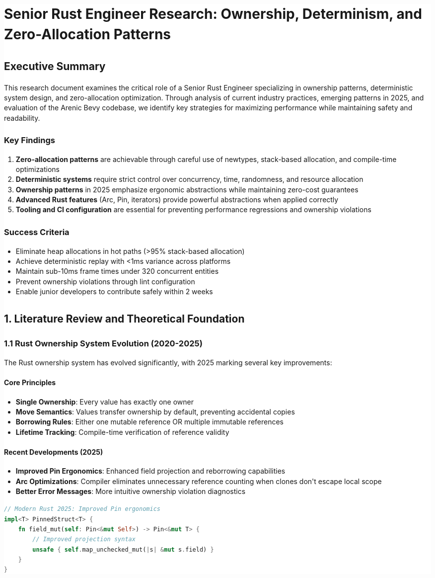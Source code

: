 # Senior Rust Engineer Research: Ownership, Determinism, and Zero-Allocation Patterns

## Executive Summary

This research document examines the critical role of a Senior Rust Engineer specializing in ownership patterns, deterministic system design, and zero-allocation optimization. Through analysis of current industry practices, emerging patterns in 2025, and evaluation of the Arenic Bevy codebase, we identify key strategies for maximizing performance while maintaining safety and readability.

### Key Findings

1. **Zero-allocation patterns** are achievable through careful use of newtypes, stack-based allocation, and compile-time optimizations
2. **Deterministic systems** require strict control over concurrency, time, randomness, and resource allocation
3. **Ownership patterns** in 2025 emphasize ergonomic abstractions while maintaining zero-cost guarantees
4. **Advanced Rust features** (Arc, Pin, iterators) provide powerful abstractions when applied correctly
5. **Tooling and CI configuration** are essential for preventing performance regressions and ownership violations

### Success Criteria

- Eliminate heap allocations in hot paths (>95% stack-based allocation)
- Achieve deterministic replay with <1ms variance across platforms
- Maintain sub-10ms frame times under 320 concurrent entities
- Prevent ownership violations through lint configuration
- Enable junior developers to contribute safely within 2 weeks

## 1. Literature Review and Theoretical Foundation

### 1.1 Rust Ownership System Evolution (2020-2025)

The Rust ownership system has evolved significantly, with 2025 marking several key improvements:

#### Core Principles
- **Single Ownership**: Every value has exactly one owner
- **Move Semantics**: Values transfer ownership by default, preventing accidental copies
- **Borrowing Rules**: Either one mutable reference OR multiple immutable references
- **Lifetime Tracking**: Compile-time verification of reference validity

#### Recent Developments (2025)
- **Improved Pin Ergonomics**: Enhanced field projection and reborrowing capabilities
- **Arc Optimizations**: Compiler eliminates unnecessary reference counting when clones don't escape local scope
- **Better Error Messages**: More intuitive ownership violation diagnostics

```rust
// Modern Rust 2025: Improved Pin ergonomics
impl<T> PinnedStruct<T> {
    fn field_mut(self: Pin<&mut Self>) -> Pin<&mut T> {
        // Improved projection syntax
        unsafe { self.map_unchecked_mut(|s| &mut s.field) }
    }
}
```
